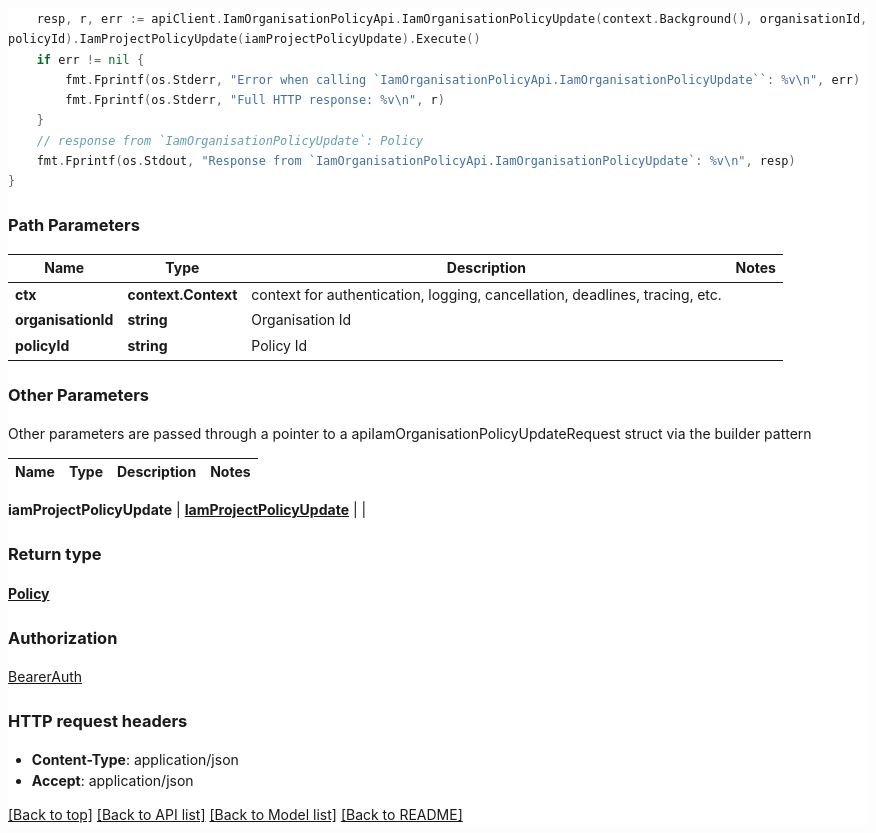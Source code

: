 ```go
    resp, r, err := apiClient.IamOrganisationPolicyApi.IamOrganisationPolicyUpdate(context.Background(), organisationId, policyId).IamProjectPolicyUpdate(iamProjectPolicyUpdate).Execute()
    if err != nil {
        fmt.Fprintf(os.Stderr, "Error when calling `IamOrganisationPolicyApi.IamOrganisationPolicyUpdate``: %v\n", err)
        fmt.Fprintf(os.Stderr, "Full HTTP response: %v\n", r)
    }
    // response from `IamOrganisationPolicyUpdate`: Policy
    fmt.Fprintf(os.Stdout, "Response from `IamOrganisationPolicyApi.IamOrganisationPolicyUpdate`: %v\n", resp)
}
```

### Path Parameters


Name | Type | Description  | Notes
------------- | ------------- | ------------- | -------------
**ctx** | **context.Context** | context for authentication, logging, cancellation, deadlines, tracing, etc.
**organisationId** | **string** | Organisation Id | 
**policyId** | **string** | Policy Id | 

### Other Parameters

Other parameters are passed through a pointer to a apiIamOrganisationPolicyUpdateRequest struct via the builder pattern


Name | Type | Description  | Notes
------------- | ------------- | ------------- | -------------


 **iamProjectPolicyUpdate** | [**IamProjectPolicyUpdate**](IamProjectPolicyUpdate.md) |  | 

### Return type

[**Policy**](Policy.md)

### Authorization

[BearerAuth](../README.md#BearerAuth)

### HTTP request headers

- **Content-Type**: application/json
- **Accept**: application/json

[[Back to top]](#) [[Back to API list]](../README.md#documentation-for-api-endpoints)
[[Back to Model list]](../README.md#documentation-for-models)
[[Back to README]](../README.md)

